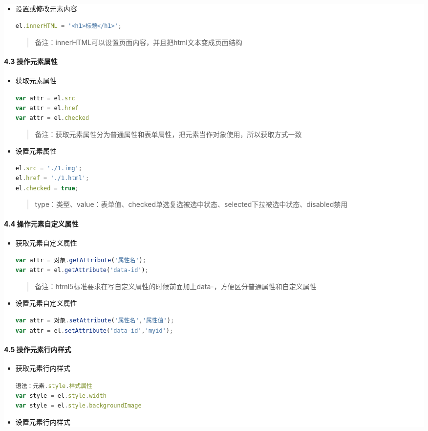 - 设置或修改元素内容

  ```js
  el.innerHTML = '<h1>标题</h1>';
  ```

  > 备注：innerHTML可以设置页面内容，并且把html文本变成页面结构



#### 4.3 操作元素属性

- 获取元素属性

  ```js
  var attr = el.src
  var attr = el.href
  var attr = el.checked
  ```

  >备注：获取元素属性分为普通属性和表单属性，把元素当作对象使用，所以获取方式一致

- 设置元素属性

  ```js
  el.src = './1.img';
  el.href = './1.html';
  el.checked = true;
  ```

  >type：类型、value：表单值、checked单选复选被选中状态、selected下拉被选中状态、disabled禁用

#### 4.4 操作元素自定义属性

- 获取元素自定义属性

  ```js
  var attr = 对象.getAttribute('属性名');
  var attr = el.getAttribute('data-id');
  ```

  > 备注：html5标准要求在写自定义属性的时候前面加上data-，方便区分普通属性和自定义属性

- 设置元素自定义属性

  ```js
  var attr = 对象.setAttribute('属性名','属性值');
  var attr = el.setAttribute('data-id','myid');
  ```



#### 4.5 操作元素行内样式

- 获取元素行内样式

  ```js
  语法：元素.style.样式属性
  var style = el.style.width
  var style = el.style.backgroundImage
  ```

- 设置元素行内样式
